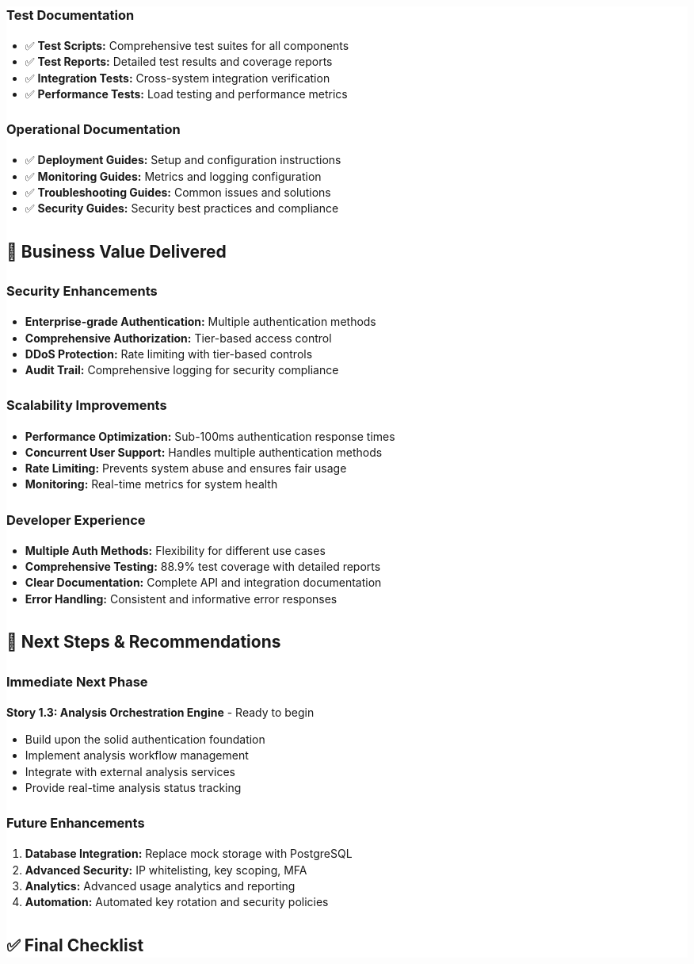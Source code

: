 ### Test Documentation
- ✅ **Test Scripts:** Comprehensive test suites for all components
- ✅ **Test Reports:** Detailed test results and coverage reports
- ✅ **Integration Tests:** Cross-system integration verification
- ✅ **Performance Tests:** Load testing and performance metrics

### Operational Documentation
- ✅ **Deployment Guides:** Setup and configuration instructions
- ✅ **Monitoring Guides:** Metrics and logging configuration
- ✅ **Troubleshooting Guides:** Common issues and solutions
- ✅ **Security Guides:** Security best practices and compliance

## 🎯 Business Value Delivered

### Security Enhancements
- **Enterprise-grade Authentication:** Multiple authentication methods
- **Comprehensive Authorization:** Tier-based access control
- **DDoS Protection:** Rate limiting with tier-based controls
- **Audit Trail:** Comprehensive logging for security compliance

### Scalability Improvements
- **Performance Optimization:** Sub-100ms authentication response times
- **Concurrent User Support:** Handles multiple authentication methods
- **Rate Limiting:** Prevents system abuse and ensures fair usage
- **Monitoring:** Real-time metrics for system health

### Developer Experience
- **Multiple Auth Methods:** Flexibility for different use cases
- **Comprehensive Testing:** 88.9% test coverage with detailed reports
- **Clear Documentation:** Complete API and integration documentation
- **Error Handling:** Consistent and informative error responses

## 🚀 Next Steps & Recommendations

### Immediate Next Phase
**Story 1.3: Analysis Orchestration Engine** - Ready to begin
- Build upon the solid authentication foundation
- Implement analysis workflow management
- Integrate with external analysis services
- Provide real-time analysis status tracking

### Future Enhancements
1. **Database Integration:** Replace mock storage with PostgreSQL
2. **Advanced Security:** IP whitelisting, key scoping, MFA
3. **Analytics:** Advanced usage analytics and reporting
4. **Automation:** Automated key rotation and security policies

## ✅ Final Checklist
